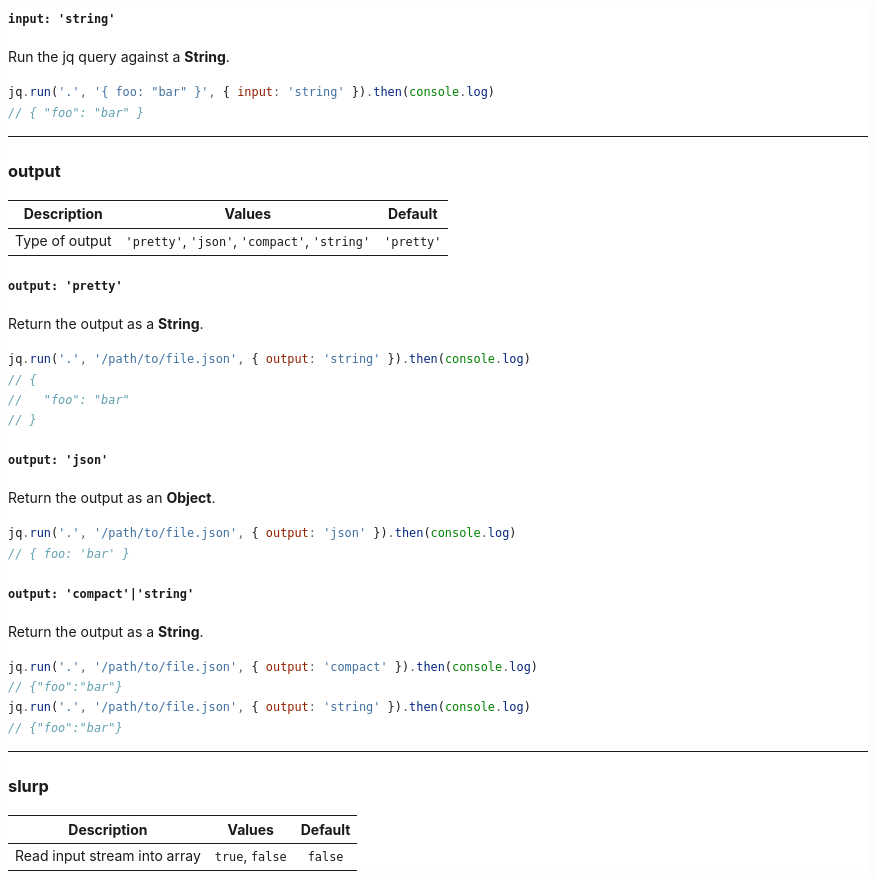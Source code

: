 #### `input: 'string'`

Run the jq query against a **String**.

```javascript
jq.run('.', '{ foo: "bar" }', { input: 'string' }).then(console.log)
// { "foo": "bar" }
```

---

### output

| Description    | Values                                        | Default    |
|:--------------:|:---------------------------------------------:|:----------:|
| Type of output | `'pretty'`, `'json'`, `'compact'`, `'string'` | `'pretty'` |

#### `output: 'pretty'`

Return the output as a **String**.

```javascript
jq.run('.', '/path/to/file.json', { output: 'string' }).then(console.log)
// {
//   "foo": "bar"
// }
```

#### `output: 'json'`

Return the output as an **Object**.

```javascript
jq.run('.', '/path/to/file.json', { output: 'json' }).then(console.log)
// { foo: 'bar' }
```

#### `output: 'compact'|'string'`

Return the output as a **String**.

```javascript
jq.run('.', '/path/to/file.json', { output: 'compact' }).then(console.log)
// {"foo":"bar"}
jq.run('.', '/path/to/file.json', { output: 'string' }).then(console.log)
// {"foo":"bar"}
```

---

### slurp

|         Description          |     Values      | Default |
|:----------------------------:|:---------------:|:-------:|
| Read input stream into array | `true`, `false` | `false` |
